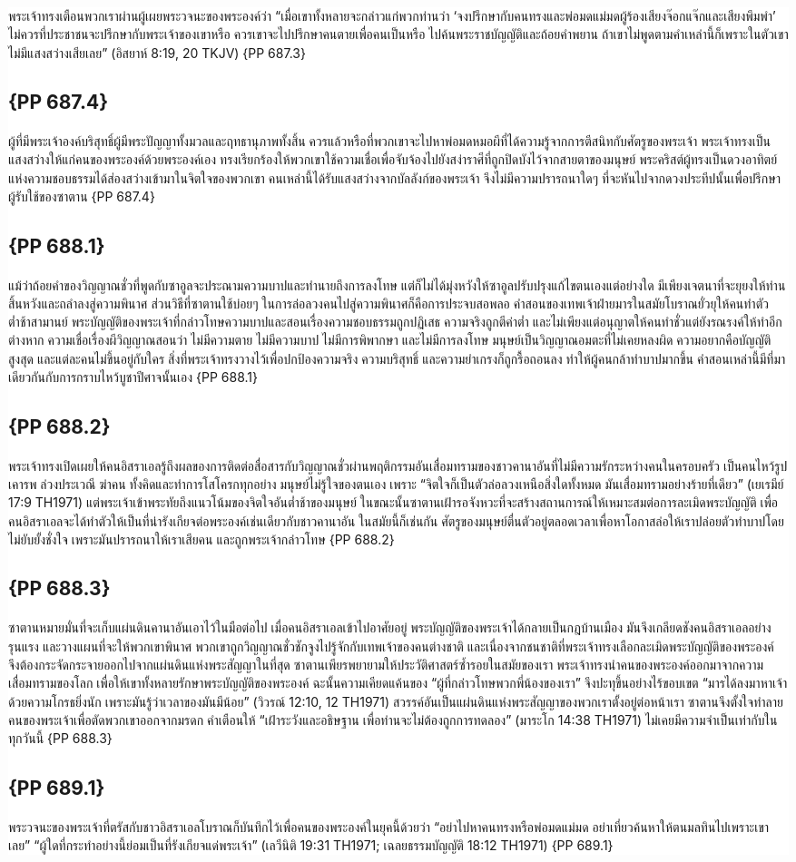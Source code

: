 พระเจ้าทรงเตือนพวกเราผ่านผู้เผยพระวจนะของพระองค์ว่า “เมื่อเขาทั้งหลายจะกล่าวแก่พวกท่านว่า ‘จงปรึกษากับคนทรงและพ่อมดแม่มดผู้ร้องเสียงจ๊อกแจ๊กและเสียงพึมพำ’ ไม่ควรที่ประชาชนจะปรึกษากับพระเจ้าของเขาหรือ ควรเขาจะไปปรึกษาคนตายเพื่อคนเป็นหรือ ไปค้นพระราชบัญญัติและถ้อยคำพยาน ถ้าเขาไม่พูดตามคำเหล่านี้ก็เพราะในตัวเขาไม่มีแสงสว่างเสียเลย” (อิสยาห์ 8:19, 20 TKJV) {PP 687.3}

## {PP 687.4}

ผู้ที่มีพระเจ้าองค์บริสุทธิ์ผู้มีพระปัญญาทั้งมวลและฤทธานุภาพทั้งสิ้น ควรแล้วหรือที่พวกเขาจะไปหาพ่อมดหมอผีที่ได้ความรู้จากการตีสนิทกับศัตรูของพระเจ้า พระเจ้าทรงเป็นแสงสว่างให้แก่คนของพระองค์ด้วยพระองค์เอง ทรงเรียกร้องให้พวกเขาใช้ความเชื่อเพื่อจับจ้องไปยังสง่าราศีที่ถูกปิดบังไว้จากสายตาของมนุษย์ พระคริสต์ผู้ทรงเป็นดวงอาทิตย์แห่งความชอบธรรมได้ส่องสว่างเข้ามาในจิตใจของพวกเขา คนเหล่านี้ได้รับแสงสว่างจากบัลลังก์ของพระเจ้า จึงไม่มีความปรารถนาใดๆ ที่จะหันไปจากดวงประทีปนั้นเพื่อปรึกษาผู้รับใช้ของซาตาน {PP 687.4}

## {PP 688.1}

แม้ว่าถ้อยคำของวิญญาณชั่วที่พูดกับซาอูลจะประณามความบาปและทำนายถึงการลงโทษ แต่ก็ไม่ได้มุ่งหวังให้ซาอูลปรับปรุงแก้ไขตนเองแต่อย่างใด มีเพียงเจตนาที่จะยุยงให้ท่านสิ้นหวังและถลำลงสู่ความพินาศ ส่วนวิธีที่ซาตานใช้บ่อยๆ ในการล่อลวงคนไปสู่ความพินาศก็คือการประจบสอพลอ คำสอนของเทพเจ้าฝ่ายมารในสมัยโบราณยั่วยุให้คนทำตัวต่ำช้าสามานย์ พระบัญญัติของพระเจ้าที่กล่าวโทษความบาปและสอนเรื่องความชอบธรรมถูกปฏิเสธ ความจริงถูกตีค่าต่ำ และไม่เพียงแต่อนุญาตให้คนทำชั่วแต่ยังรณรงค์ให้ทำอีกต่างหาก ความเชื่อเรื่องผีวิญญาณสอนว่า ไม่มีความตาย ไม่มีความบาป ไม่มีการพิพากษา และไม่มีการลงโทษ มนุษย์เป็นวิญญาณอมตะที่ไม่เคยหลงผิด ความอยากคือบัญญัติสูงสุด และแต่ละคนไม่ขึ้นอยู่กับใคร สิ่งที่พระเจ้าทรงวางไว้เพื่อปกป้องความจริง ความบริสุทธิ์ และความยำเกรงก็ถูกรื้อถอนลง ทำให้ผู้คนกล้าทำบาปมากขึ้น คำสอนเหล่านี้มีที่มาเดียวกันกับการกราบไหว้บูชาปีศาจนั้นเอง {PP 688.1}

## {PP 688.2}

พระเจ้าทรงเปิดเผยให้คนอิสราเอลรู้ถึงผลของการติดต่อสื่อสารกับวิญญาณชั่วผ่านพฤติกรรมอันเสื่อมทรามของชาวคานาอันที่ไม่มีความรักระหว่างคนในครอบครัว เป็นคนไหว้รูปเคารพ ล่วงประเวณี ฆ่าคน ทั้งคิดและทำการโสโครกทุกอย่าง มนุษย์ไม่รู้ใจของตนเอง เพราะ “จิตใจก็เป็นตัวล่อลวงเหนือสิ่งใดทั้งหมด มันเสื่อมทรามอย่างร้ายที่เดียว” (เยเรมีย์ 17:9 TH1971) แต่พระเจ้าเข้าพระทัยถึงแนวโน้มของจิตใจอันต่ำช้าของมนุษย์ ในขณะนั้นซาตานเฝ้ารอจังหวะที่จะสร้างสถานการณ์ให้เหมาะสมต่อการละเมิดพระบัญญัติ เพื่อคนอิสราเอลจะได้ทำตัวให้เป็นที่น่ารังเกียจต่อพระองค์เช่นเดียวกับชาวคานาอัน ในสมัยนี้ก็เช่นกัน ศัตรูของมนุษย์ตื่นตัวอยู่ตลอดเวลาเพื่อหาโอกาสล่อให้เราปล่อยตัวทำบาปโดยไม่ยับยั้งชั่งใจ เพราะมันปรารถนาให้เราเสียคน และถูกพระเจ้ากล่าวโทษ {PP 688.2}

## {PP 688.3}

ซาตานหมายมั่นที่จะเก็บแผ่นดินคานาอันเอาไว้ในมือต่อไป เมื่อคนอิสราเอลเข้าไปอาศัยอยู่ พระบัญญัติของพระเจ้าได้กลายเป็นกฎบ้านเมือง มันจึงเกลียดชังคนอิสราเอลอย่างรุนแรง และวางแผนที่จะให้พวกเขาพินาศ พวกเขาถูกวิญญาณชั่วชักจูงไปรู้จักกับเทพเจ้าของคนต่างชาติ และเนื่องจากชนชาติที่พระเจ้าทรงเลือกละเมิดพระบัญญัติของพระองค์ จึงต้องกระจัดกระจายออกไปจากแผ่นดินแห่งพระสัญญาในที่สุด ซาตานเพียรพยายามให้ประวัติศาสตร์ซ้ำรอยในสมัยของเรา พระเจ้าทรงนำคนของพระองค์ออกมาจากความเสื่อมทรามของโลก เพื่อให้เขาทั้งหลายรักษาพระบัญญัติของพระองค์ ฉะนั้นความเคียดแค้นของ “ผู้ที่กล่าวโทษพวกพี่น้องของเรา” จึงปะทุขึ้นอย่างไร้ขอบเขต “มารได้ลงมาหาเจ้าด้วยความโกรธยิ่งนัก เพราะมันรู้ว่าเวลาของมันมีน้อย” (วิวรณ์ 12:10, 12 TH1971) สวรรค์อันเป็นแผ่นดินแห่งพระสัญญาของพวกเราตั้งอยู่ต่อหน้าเรา ซาตานจึงตั้งใจทำลายคนของพระเจ้าเพื่อตัดพวกเขาออกจากมรดก คำเตือนให้ “เฝ้าระวังและอธิษฐาน เพื่อท่านจะไม่ต้องถูกการทดลอง” (มาระโก 14:38 TH1971) ไม่เคยมีความจำเป็นเท่ากับในทุกวันนี้ {PP 688.3}

## {PP 689.1}

พระวจนะของพระเจ้าที่ตรัสกับชาวอิสราเอลโบราณก็บันทึกไว้เพื่อคนของพระองค์ในยุคนี้ด้วยว่า “อย่าไปหาคนทรงหรือพ่อมดแม่มด อย่าเที่ยวค้นหาให้ตนมลทินไปเพราะเขาเลย” “ผู้ใดที่กระทำอย่างนี้ย่อมเป็นที่รังเกียจแด่พระเจ้า” (เลวีนิติ 19:31 TH1971; เฉลยธรรมบัญญัติ 18:12 TH1971) {PP 689.1}
